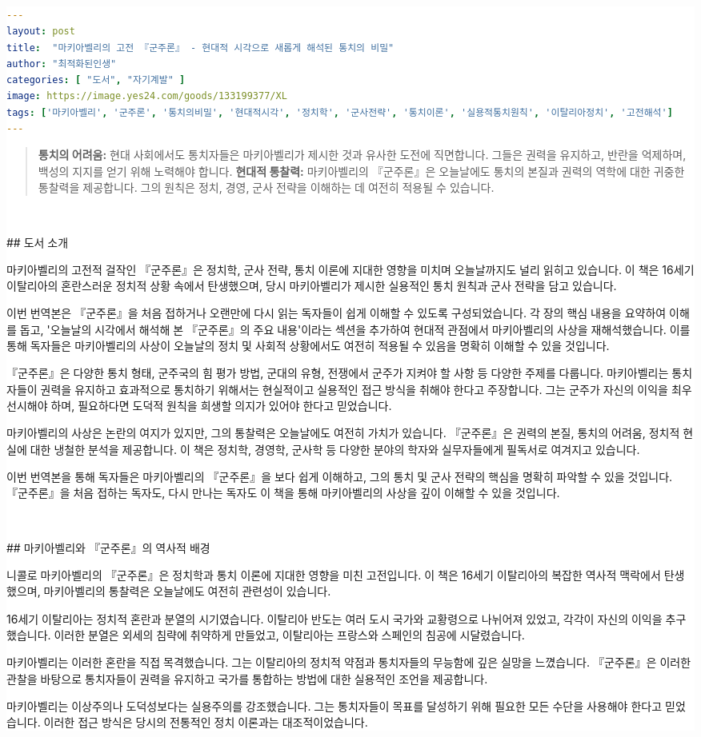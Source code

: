 ```yaml
---
layout: post
title:  "마키아벨리의 고전 『군주론』 - 현대적 시각으로 새롭게 해석된 통치의 비밀"
author: "최적화된인생"
categories: [ "도서", "자기계발" ]
image: https://image.yes24.com/goods/133199377/XL
tags: ['마키아벨리', '군주론', '통치의비밀', '현대적시각', '정치학', '군사전략', '통치이론', '실용적통치원칙', '이탈리아정치', '고전해석']
---
```

> **통치의 어려움:** 현대 사회에서도 통치자들은 마키아벨리가 제시한 것과 유사한 도전에 직면합니다. 그들은 권력을 유지하고, 반란을 억제하며, 백성의 지지를 얻기 위해 노력해야 합니다.
**현대적 통찰력:** 마키아벨리의 『군주론』은 오늘날에도 통치의 본질과 권력의 역학에 대한 귀중한 통찰력을 제공합니다. 그의 원칙은 정치, 경영, 군사 전략을 이해하는 데 여전히 적용될 수 있습니다.

<p>&nbsp;</p>
## 도서 소개

마키아벨리의 고전적 걸작인 『군주론』은 정치학, 군사 전략, 통치 이론에 지대한 영향을 미치며 오늘날까지도 널리 읽히고 있습니다. 이 책은 16세기 이탈리아의 혼란스러운 정치적 상황 속에서 탄생했으며, 당시 마키아벨리가 제시한 실용적인 통치 원칙과 군사 전략을 담고 있습니다.

이번 번역본은 『군주론』을 처음 접하거나 오랜만에 다시 읽는 독자들이 쉽게 이해할 수 있도록 구성되었습니다. 각 장의 핵심 내용을 요약하여 이해를 돕고, '오늘날의 시각에서 해석해 본 『군주론』의 주요 내용'이라는 섹션을 추가하여 현대적 관점에서 마키아벨리의 사상을 재해석했습니다. 이를 통해 독자들은 마키아벨리의 사상이 오늘날의 정치 및 사회적 상황에서도 여전히 적용될 수 있음을 명확히 이해할 수 있을 것입니다.

『군주론』은 다양한 통치 형태, 군주국의 힘 평가 방법, 군대의 유형, 전쟁에서 군주가 지켜야 할 사항 등 다양한 주제를 다룹니다. 마키아벨리는 통치자들이 권력을 유지하고 효과적으로 통치하기 위해서는 현실적이고 실용적인 접근 방식을 취해야 한다고 주장합니다. 그는 군주가 자신의 이익을 최우선시해야 하며, 필요하다면 도덕적 원칙을 희생할 의지가 있어야 한다고 믿었습니다.

마키아벨리의 사상은 논란의 여지가 있지만, 그의 통찰력은 오늘날에도 여전히 가치가 있습니다. 『군주론』은 권력의 본질, 통치의 어려움, 정치적 현실에 대한 냉철한 분석을 제공합니다. 이 책은 정치학, 경영학, 군사학 등 다양한 분야의 학자와 실무자들에게 필독서로 여겨지고 있습니다.

이번 번역본을 통해 독자들은 마키아벨리의 『군주론』을 보다 쉽게 이해하고, 그의 통치 및 군사 전략의 핵심을 명확히 파악할 수 있을 것입니다. 『군주론』을 처음 접하는 독자도, 다시 만나는 독자도 이 책을 통해 마키아벨리의 사상을 깊이 이해할 수 있을 것입니다.

<p>&nbsp;</p>
## 마키아벨리와 『군주론』의 역사적 배경



니콜로 마키아벨리의 『군주론』은 정치학과 통치 이론에 지대한 영향을 미친 고전입니다. 이 책은 16세기 이탈리아의 복잡한 역사적 맥락에서 탄생했으며, 마키아벨리의 통찰력은 오늘날에도 여전히 관련성이 있습니다.



16세기 이탈리아는 정치적 혼란과 분열의 시기였습니다. 이탈리아 반도는 여러 도시 국가와 교황령으로 나뉘어져 있었고, 각각이 자신의 이익을 추구했습니다. 이러한 분열은 외세의 침략에 취약하게 만들었고, 이탈리아는 프랑스와 스페인의 침공에 시달렸습니다.



마키아벨리는 이러한 혼란을 직접 목격했습니다. 그는 이탈리아의 정치적 약점과 통치자들의 무능함에 깊은 실망을 느꼈습니다. 『군주론』은 이러한 관찰을 바탕으로 통치자들이 권력을 유지하고 국가를 통합하는 방법에 대한 실용적인 조언을 제공합니다.



마키아벨리는 이상주의나 도덕성보다는 실용주의를 강조했습니다. 그는 통치자들이 목표를 달성하기 위해 필요한 모든 수단을 사용해야 한다고 믿었습니다. 이러한 접근 방식은 당시의 전통적인 정치 이론과는 대조적이었습니다.
